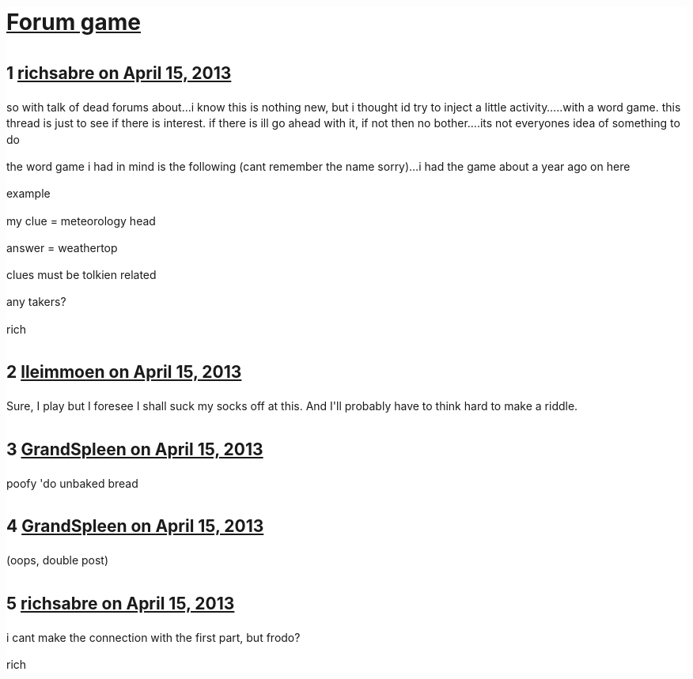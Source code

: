 # [Forum game](https://community.fantasyflightgames.com/topic/82387-forum-game/)

## 1 [richsabre on April 15, 2013](https://community.fantasyflightgames.com/topic/82387-forum-game/?do=findComment&comment=785187)

so with talk of dead forums about…i know this is nothing new, but i thought id try to inject a little activity…..with a word game. this thread is just to see if there is interest. if there is ill go ahead with it, if not then no bother….its not everyones idea of something to do

the word game i had in mind is the following (cant remember the name sorry)…i had the game about a year ago on here

example

my clue = meteorology head

answer = weathertop

clues must be tolkien related

any takers?

rich

## 2 [lleimmoen on April 15, 2013](https://community.fantasyflightgames.com/topic/82387-forum-game/?do=findComment&comment=785194)

Sure, I play but I foresee I shall suck my socks off at this. And I'll probably have to think hard to make a riddle.

## 3 [GrandSpleen on April 15, 2013](https://community.fantasyflightgames.com/topic/82387-forum-game/?do=findComment&comment=785195)

poofy 'do unbaked bread

## 4 [GrandSpleen on April 15, 2013](https://community.fantasyflightgames.com/topic/82387-forum-game/?do=findComment&comment=785196)

(oops, double post)

## 5 [richsabre on April 15, 2013](https://community.fantasyflightgames.com/topic/82387-forum-game/?do=findComment&comment=785198)

i cant make the connection with the first part, but frodo?

rich
